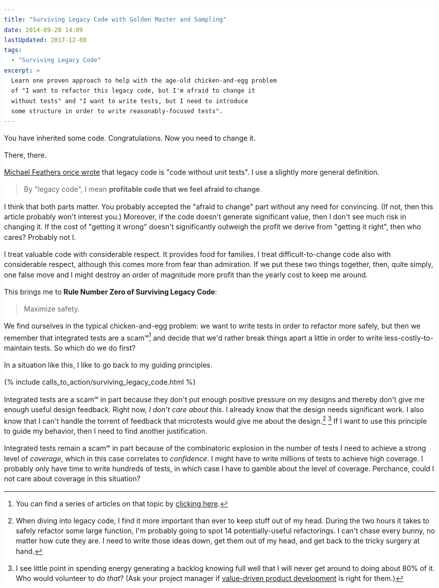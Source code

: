 ```yaml
---
title: "Surviving Legacy Code with Golden Master and Sampling"
date: 2014-09-28 14:09
lastUpdated: 2017-12-08
tags:
  - "Surviving Legacy Code"
excerpt: >
  Learn one proven approach to help with the age-old chicken-and-egg problem
  of "I want to refactor this legacy code, but I'm afraid to change it
  without tests" and "I want to write tests, but I need to introduce
  some structure in order to write reasonably-focused tests".
---
```

You have inherited some code. Congratulations. Now you need to change it.

There, there.

[Michael Feathers once wrote](#welc) that legacy code is "code without unit tests". I use a slightly more general definition.

> By "legacy code", I mean **profitable code that we feel afraid to change**.

I think that both parts matter. You probably accepted the "afraid to change" part without any need for convincing. (If not, then this article probably won't interest you.) Moreover, if the code doesn't generate significant value, then I don't see much risk in changing it. If the cost of "getting it wrong" doesn't significantly outweigh the profit we derive from "getting it right", then who cares? Probably not I.

I treat valuable code with considerable respect. It provides food for families. I treat difficult-to-change code also with considerable respect, although this comes more from fear than admiration. If we put these two things together, then, quite simply, one false move and I might destroy an order of magnitude more profit than the yearly cost to keep me around.

This brings me to **Rule Number Zero of Surviving Legacy Code**:

> Maximize safety.

We find ourselves in the typical chicken-and-egg problem: we want to write tests in order to refactor more safely, but then we remember that integrated tests are a scam&#8480;[^integrated-tests-are-a-scam-series] and decide that we'd rather break things apart a little in order to write less-costly-to-maintain tests. So which do we do first?

[^integrated-tests-are-a-scam-series]: You can find a series of articles on that topic by [clicking here](https://integrated-tests-are-a-scam.jbrains.ca).

In a situation like this, I like to go back to my guiding principles.

{% include calls_to_action/surviving_legacy_code.html %}

Integrated tests are a scam&#8480; in part because they don't put enough positive pressure on my designs and thereby don't give me enough useful design feedback. Right now, *I don't care about this*. I already know that the design needs significant work. I also know that I can't handle the torrent of feedback that microtests would give me about the design.[^out-of-your-head] [^backlog] If I want to use this principle to guide my behavior, then I need to find another justification.

[^out-of-your-head]: When diving into legacy code, I find it more important than ever to keep stuff out of my head. During the two hours it takes to safely refactor some large function, I'm probably going to spot 14 potentially-useful refactorings. I can't chase every bunny, no matter how cute they are. I need to write those ideas down, get them out of my head, and get back to the tricky surgery at hand.

[^backlog]: I see little point in spending energy generating a backlog knowing full well that I will never get around to doing about 80% of it. Who would volunteer to do _that_? (Ask your project manager if [value-driven product development](//www.jbrains.ca/training/value-driven-product-development) is right for them.)

Integrated tests remain a scam&#8480; in part because of the combinatoric explosion in the number of tests I need to achieve a strong level of *coverage*, which in this case correlates to *confidence*. I might have to write millions of tests to achieve high coverage. I probably only have time to write hundreds of tests, in which case I have to gamble about the level of coverage. Perchance, could I not care about coverage in this situation?


[^test-coverage]: I know that measuring test coverage can lead to some pretty terrible results, but for my purposes here, I assume an environment in which we don't have that particular problem. We can act like adults, can't we?
[^agile-approach-to-risk-management]: I claim that "the agile approach" to risk management complements the typical approach to risk management of limiting the probability of failure in order to limit exposure. "The agile way", if you will permit me to use this shorthand, involves limiting the cost of failure instead. Eventually I will replace this sentence with a link to an article that goes into this topic in more detail.
[^guru-checks-output]: Marcia, the *guru*, looks at the output, pauses for a moment, then says, "Yep. That's it." If you want to re-run the test, then you need Marcia. That doesn't seem to scale particularly well.
[^microcommitting]: Really frequent committing, like after changing a single line of code. No, really.